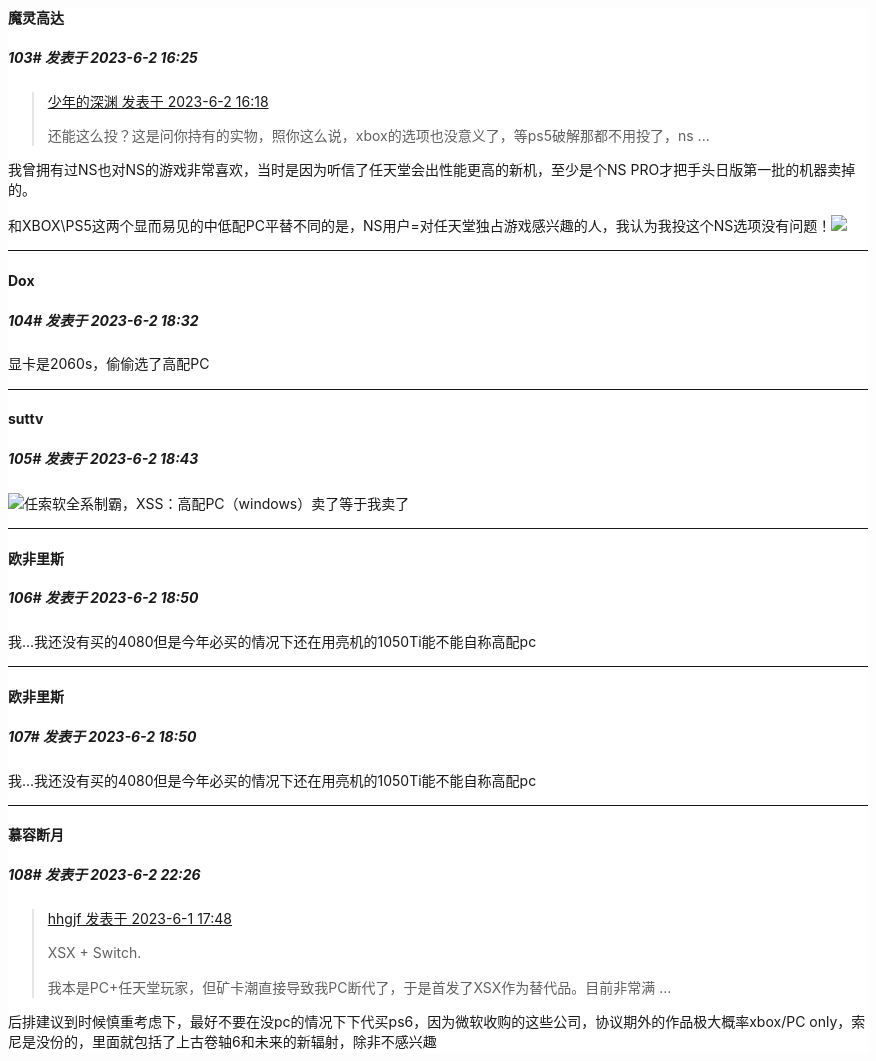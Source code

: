 ####  魔灵高达  
##### 103#       发表于 2023-6-2 16:25

<blockquote><a href="httphttps://bbs.saraba1st.com/2b/forum.php?mod=redirect&amp;goto=findpost&amp;pid=61092227&amp;ptid=2137832" target="_blank">少年的深渊 发表于 2023-6-2 16:18</a>

还能这么投？这是问你持有的实物，照你这么说，xbox的选项也没意义了，等ps5破解那都不用投了，ns ...</blockquote>
我曾拥有过NS也对NS的游戏非常喜欢，当时是因为听信了任天堂会出性能更高的新机，至少是个NS PRO才把手头日版第一批的机器卖掉的。

和XBOX\PS5这两个显而易见的中低配PC平替不同的是，NS用户=对任天堂独占游戏感兴趣的人，我认为我投这个NS选项没有问题！<img src="https://static.saraba1st.com/image/smiley/face2017/068.png" referrerpolicy="no-referrer">


*****

####  Dox  
##### 104#       发表于 2023-6-2 18:32

显卡是2060s，偷偷选了高配PC


*****

####  suttv  
##### 105#       发表于 2023-6-2 18:43

<img src="https://static.saraba1st.com/image/smiley/face2017/067.png" referrerpolicy="no-referrer">任索软全系制霸，XSS：高配PC（windows）卖了等于我卖了


*****

####  欧非里斯  
##### 106#       发表于 2023-6-2 18:50

我...我还没有买的4080但是今年必买的情况下还在用亮机的1050Ti能不能自称高配pc

*****

####  欧非里斯  
##### 107#       发表于 2023-6-2 18:50

我...我还没有买的4080但是今年必买的情况下还在用亮机的1050Ti能不能自称高配pc


*****

####  慕容断月  
##### 108#       发表于 2023-6-2 22:26

<blockquote><a href="httphttps://bbs.saraba1st.com/2b/forum.php?mod=redirect&amp;goto=findpost&amp;pid=61079592&amp;ptid=2137832" target="_blank">hhgjf 发表于 2023-6-1 17:48</a>

XSX + Switch.

我本是PC+任天堂玩家，但矿卡潮直接导致我PC断代了，于是首发了XSX作为替代品。目前非常满 ...</blockquote>
后排建议到时候慎重考虑下，最好不要在没pc的情况下下代买ps6，因为微软收购的这些公司，协议期外的作品极大概率xbox/PC only，索尼是没份的，里面就包括了上古卷轴6和未来的新辐射，除非不感兴趣
